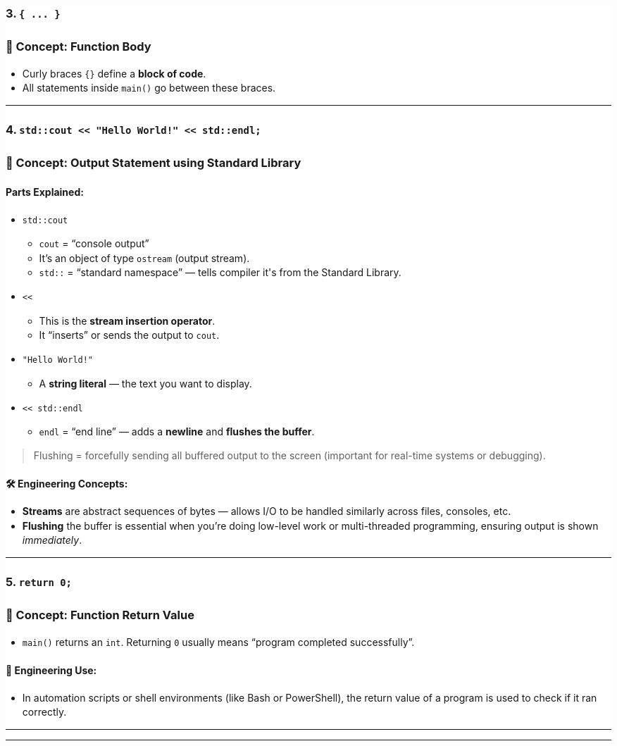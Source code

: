 
### 3. `{ ... }`

### 📌 Concept: **Function Body**

* Curly braces `{}` define a **block of code**.
* All statements inside `main()` go between these braces.

---

### 4. `std::cout << "Hello World!" << std::endl;`

### 📌 Concept: **Output Statement using Standard Library**

#### Parts Explained:

* `std::cout`

  * `cout` = “console output”
  * It’s an object of type `ostream` (output stream).
  * `std::` = “standard namespace” — tells compiler it's from the Standard Library.

* `<<`

  * This is the **stream insertion operator**.
  * It “inserts” or sends the output to `cout`.

* `"Hello World!"`

  * A **string literal** — the text you want to display.

* `<< std::endl`

  * `endl` = “end line” — adds a **newline** and **flushes the buffer**.

> Flushing = forcefully sending all buffered output to the screen (important for real-time systems or debugging).

#### 🛠 Engineering Concepts:

* **Streams** are abstract sequences of bytes — allows I/O to be handled similarly across files, consoles, etc.
* **Flushing** the buffer is essential when you’re doing low-level work or multi-threaded programming, ensuring output is shown *immediately*.

---

### 5. `return 0;`

### 📌 Concept: **Function Return Value**

* `main()` returns an `int`. Returning `0` usually means “program completed successfully”.

#### 🧪 Engineering Use:

* In automation scripts or shell environments (like Bash or PowerShell), the return value of a program is used to check if it ran correctly.

---
---
